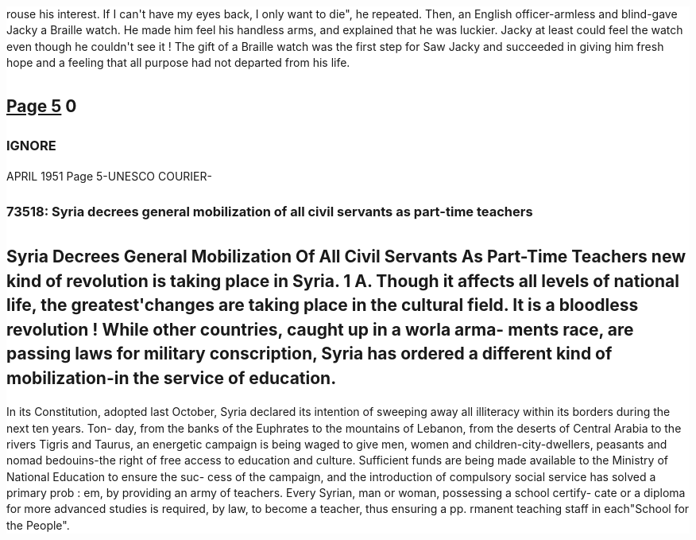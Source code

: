 rouse his interest. If I can't have
my eyes back, I only want to die",
he repeated. Then, an English
officer-armless and blind-gave
Jacky a Braille watch. He made
him feel his handless arms, and
explained that he was luckier.
Jacky at least could feel the watch
even though he couldn't see it !
The gift of a Braille watch was
the first step for Saw Jacky and
succeeded in giving him fresh hope
and a feeling that all purpose had
not departed from his life.

## [Page 5](https://demo.humlab.umu.se/courier/073516engo.pdf#page=5) 0

### IGNORE

APRIL 1951 Page 5-UNESCO COURIER-

### 73518: Syria decrees general mobilization of all civil servants as part-time teachers

Syria Decrees General Mobilization
Of All Civil Servants As Part-Time Teachers
new kind of revolution
is taking place in Syria.
1 A. Though it affects all
levels of national life,
the greatest'changes are
taking place in the cultural
field.
It is a bloodless revolution !
While other countries,
caught up in a worla arma-
ments race, are passing laws
for military conscription,
Syria has ordered a different
kind of mobilization-in
the service of education.
---
In its Constitution, adopted last October, Syria
declared its intention of sweeping away all illiteracy
within its borders during the next ten years. Ton-
day, from the banks of the Euphrates to the
mountains of Lebanon, from the deserts of Central
Arabia to the rivers Tigris and Taurus, an energetic
campaign is being waged to give men, women
and children-city-dwellers, peasants and nomad
bedouins-the right of free access to education
and culture.
Sufficient funds are being made available to the
Ministry of National Education to ensure the suc-
cess of the campaign, and the introduction of
compulsory social service has solved a primary
prob : em, by providing an army of teachers. Every
Syrian, man or woman, possessing a school certify-
cate or a diploma for more advanced studies is
required, by law, to become a teacher, thus ensuring
a pp. rmanent teaching staff in each"School for
the People".